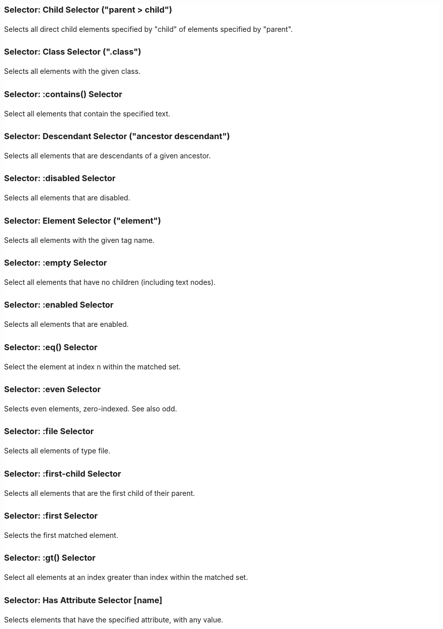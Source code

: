 ### Selector: Child Selector ("parent > child")
   Selects all direct child elements specified by "child" of elements
   specified by "parent".

### Selector: Class Selector (".class")
   Selects all elements with the given class.

### Selector: :contains() Selector
   Select all elements that contain the specified text.

### Selector: Descendant Selector ("ancestor descendant")
   Selects all elements that are descendants of a given ancestor.

### Selector: :disabled Selector
   Selects all elements that are disabled.

### Selector: Element Selector ("element")
   Selects all elements with the given tag name.

### Selector: :empty Selector
   Select all elements that have no children (including text nodes).

### Selector: :enabled Selector
   Selects all elements that are enabled.

### Selector: :eq() Selector
   Select the element at index n within the matched set.

### Selector: :even Selector
   Selects even elements, zero-indexed. See also odd.

### Selector: :file Selector
   Selects all elements of type file.

### Selector: :first-child Selector
   Selects all elements that are the first child of their parent.

### Selector: :first Selector
   Selects the first matched element.

### Selector: :gt() Selector
   Select all elements at an index greater than index within the
   matched set.

### Selector: Has Attribute Selector [name]
   Selects elements that have the specified attribute, with any value.
